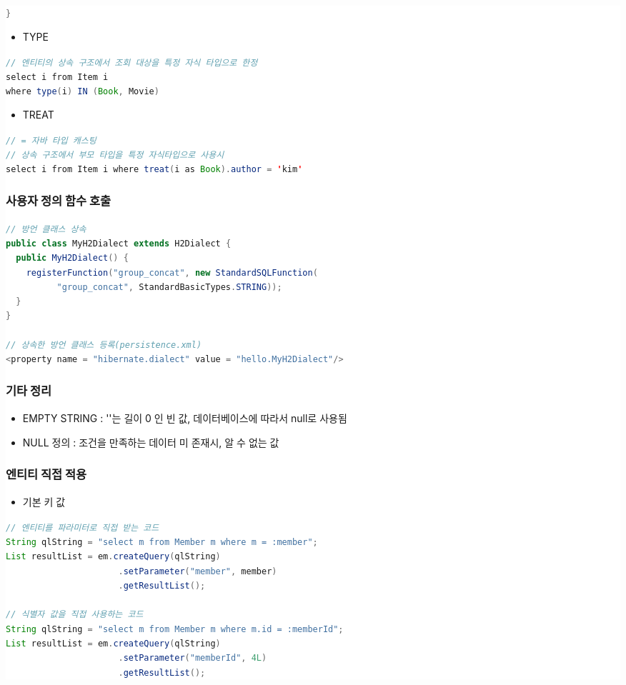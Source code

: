 ```JAVA
}
```

* TYPE
```JAVA
// 엔티티의 상속 구조에서 조회 대상을 특정 자식 타입으로 한정
select i from Item i
where type(i) IN (Book, Movie)
```

* TREAT
```JAVA
// = 자바 타입 캐스팅
// 상속 구조에서 부모 타입을 특정 자식타입으로 사용시
select i from Item i where treat(i as Book).author = 'kim'
```

### 사용자 정의 함수 호출 
```JAVA
// 방언 클래스 상속
public class MyH2Dialect extends H2Dialect {
  public MyH2Dialect() {
    registerFunction("group_concat", new StandardSQLFunction(
          "group_concat", StandardBasicTypes.STRING));
  }
}

// 상속한 방언 클래스 등록(persistence.xml)
<property name = "hibernate.dialect" value = "hello.MyH2Dialect"/>
```

### 기타 정리

* EMPTY STRING : ''는 길이 0 인 빈 값, 데이터베이스에 따라서 null로 사용됨

* NULL 정의 : 조건을 만족하는 데이터 미 존재시, 알 수 없는 값


### 엔티티 직접 적용

* 기본 키 값
```JAVA
// 엔티티를 파라미터로 직접 받는 코드
String qlString = "select m from Member m where m = :member";
List resultList = em.createQuery(qlString)
                      .setParameter("member", member)
                      .getResultList();
                      
// 식별자 값을 직접 사용하는 코드
String qlString = "select m from Member m where m.id = :memberId";
List resultList = em.createQuery(qlString)
                      .setParameter("memberId", 4L)
                      .getResultList();
```
